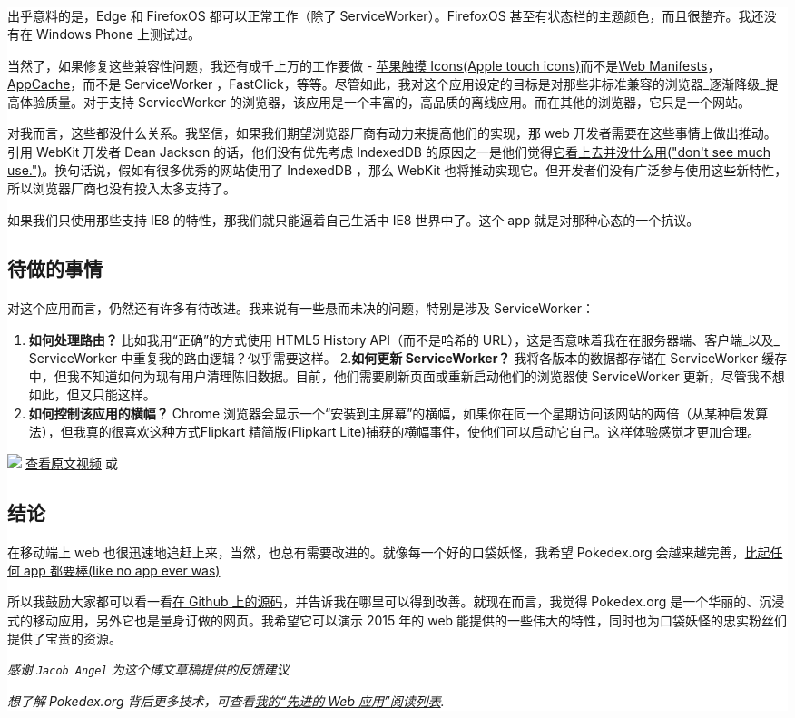 出乎意料的是，Edge 和 FirefoxOS 都可以正常工作（除了 ServiceWorker）。FirefoxOS 甚至有状态栏的主题颜色，而且很整齐。我还没有在 Windows Phone 上测试过。

当然了，如果修复这些兼容性问题，我还有成千上万的工作要做 - [苹果触摸 Icons(Apple touch icons)](https://developer.apple.com/library/ios/documentation/AppleApplications/Reference/SafariWebContent/ConfiguringWebApplications/ConfiguringWebApplications.html)而不是[Web Manifests](http://www.w3.org/TR/appmanifest/)，[AppCache](http://alistapart.com/article/application-cache-is-a-douchebag)，而不是 ServiceWorker ，FastClick，等等。尽管如此，我对这个应用设定的目标是对那些非标准兼容的浏览器_逐渐降级_提高体验质量。对于支持 ServiceWorker 的浏览器，该应用是一个丰富的，高品质的离线应用。而在其他的浏览器，它只是一个网站。

对我而言，这些都没什么关系。我坚信，如果我们期望浏览器厂商有动力来提高他们的实现，那 web 开发者需要在这些事情上做出推动。引用 WebKit 开发者 Dean Jackson 的话，他们没有优先考虑 IndexedDB 的原因之一是他们觉得[它看上去并没什么用("don't see much use.")](https://twitter.com/grorgwork/status/610905347306328065)。换句话说，假如有很多优秀的网站使用了 IndexedDB ，那么 WebKit 也将推动实现它。但开发者们没有广泛参与使用这些新特性，所以浏览器厂商也没有投入太多支持了。

如果我们只使用那些支持 IE8 的特性，那我们就只能逼着自己生活中 IE8 世界中了。这个 app 就是对那种心态的一个抗议。

## 待做的事情

对这个应用而言，仍然还有许多有待改进。我来说有一些悬而未决的问题，特别是涉及 ServiceWorker：

1. **如何处理路由？** 比如我用“正确”的方式使用 HTML5 History API（而不是哈希的 URL），这是否意味着我在在服务器端、客户端_以及_ ServiceWorker 中重复我的路由逻辑？似乎需要这样。
2.**如何更新 ServiceWorker？** 我将各版本的数据都存储在 ServiceWorker 缓存中，但我不知道如何为现有用户清理陈旧数据。目前，他们需要刷新页面或重新启动他们的浏览器使 ServiceWorker 更新，尽管我不想如此，但又只能这样。
3. **如何控制该应用的横幅？** Chrome 浏览器会显示一个“安装到主屏幕”的横幅，如果你在同一个星期访问该网站的两倍（从某种启发算法），但我真的很喜欢这种方式[Flipkart 精简版(Flipkart Lite)](http://flipkart.com/)捕获的横幅事件，使他们可以启动它自己。这样体验感觉才更加合理。

![](introducing-pokedex-org/pokedex-install-banner.gif) [查看原文视频](http://nolanlawson.s3.amazonaws.com/vid/pokedex-install-banner.mp4) 或 <video width="400" poster="//nolanlawson.s3.amazonaws.com/vid/pokedex-install-banner.png"><source src="http://nolanlawson.s3.amazonaws.com/vid/pokedex-install-banner.webm" type="video/webm"> <source src="http://nolanlawson.s3.amazonaws.com/vid/pokedex-install-banner.mp4" type="video/mp4"></video> 

## 结论

在移动端上 web 也很迅速地追赶上来，当然，也总有需要改进的。就像每一个好的口袋妖怪，我希望 Pokedex.org 会越来越完善，[比起任何 app 都要棒(like no app ever was)](https://www.youtube.com/watch?v=DqXlSwBIHFc)

所以我鼓励大家都可以看一看[在 Github 上的源码](https://github.com/nolanlawson/pokedex.org/)，并告诉我在哪里可以得到改善。就现在而言，我觉得 Pokedex.org 是一个华丽的、沉浸式的移动应用，另外它也是量身订做的网页。我希望它可以演示 2015 年的 web 能提供的一些伟大的特性，同时也为口袋妖怪的忠实粉丝们提供了宝贵的资源。

_感谢 `Jacob Angel` 为这个博文草稿提供的反馈建议_

_想了解 Pokedex.org 背后更多技术，可查看[我的“先进的 Web 应用”阅读列表](https://gist.github.com/nolanlawson/d9e66349635452a95bb1)._
